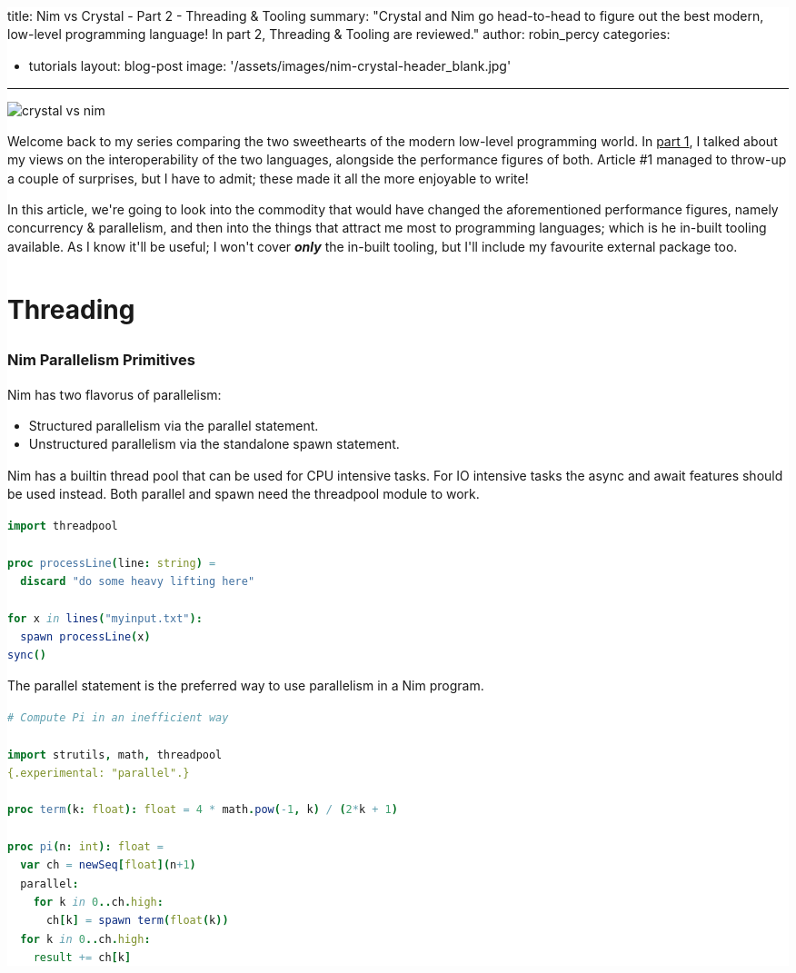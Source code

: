 title: Nim vs Crystal - Part 2 - Threading & Tooling
summary: "Crystal and Nim go head-to-head to figure out the best modern, low-level programming language!  In part 2, Threading & Tooling  are reviewed."
author: robin_percy
categories:
  - tutorials
layout: blog-post
image: '/assets/images/nim-crystal-header_blank.jpg'
---

![crystal vs nim](http://embark.status.im/assets/images/nim-crystal-header-img_NEW.jpg)

Welcome back to my series comparing the two sweethearts of the modern low-level programming world.  In [part 1](https://embark.status.im/news/2019/11/18/nim-vs-crystal-part-1-performance-interoperability/), I talked about my views on the interoperability of the two languages, alongside the performance figures of both.  Article #1 managed to throw-up a couple of surprises, but I have to admit; these made it all the more enjoyable to write!

In this article, we're going to look into the commodity that would have  changed the aforementioned performance figures, namely concurrency & parallelism, and then into the things that attract me most to programming languages; which is he in-built tooling available.  As I know it'll be useful; I won't cover ***only*** the in-built tooling, but I'll include my favourite external package too.



# Threading  


### Nim Parallelism Primitives

Nim has two flavorus of parallelism:

 * Structured parallelism via the parallel statement.
 * Unstructured parallelism via the standalone spawn statement.

Nim has a builtin thread pool that can be used for CPU intensive tasks. For IO intensive tasks the async and await features should be used instead. Both parallel and spawn need the threadpool module to work.
    
``` nim
import threadpool

proc processLine(line: string) =
  discard "do some heavy lifting here"

for x in lines("myinput.txt"):
  spawn processLine(x)
sync()
```
 
The parallel statement is the preferred way to use parallelism in a Nim program.

``` nim
# Compute Pi in an inefficient way

import strutils, math, threadpool
{.experimental: "parallel".}

proc term(k: float): float = 4 * math.pow(-1, k) / (2*k + 1)

proc pi(n: int): float =
  var ch = newSeq[float](n+1)
  parallel:
    for k in 0..ch.high:
      ch[k] = spawn term(float(k))
  for k in 0..ch.high:
    result += ch[k]
```